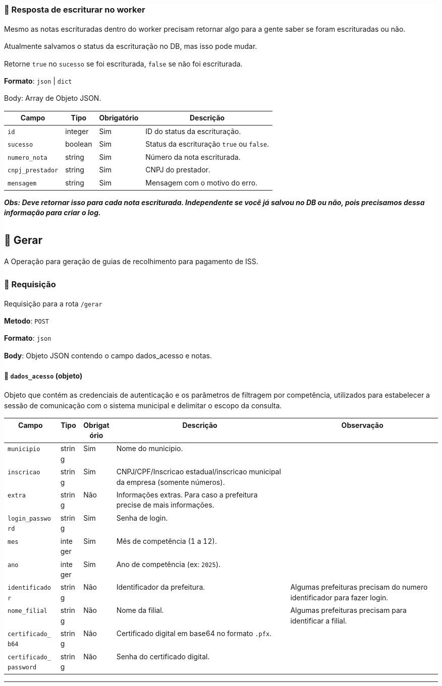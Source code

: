 
### 🔨 Resposta de escriturar no worker

Mesmo as notas escrituradas dentro do worker precisam retornar algo para a gente saber se foram escrituradas ou não.

Atualmente salvamos o status da escrituração no DB, mas isso pode mudar.

Retorne `true` no `sucesso` se foi escriturada, `false` se não foi escriturada.

**Formato**: `json` | `dict`

Body: Array de Objeto JSON.

| Campo            | Tipo    | Obrigatório | Descrição                                 |
| ---------------- | ------- | ----------- | ----------------------------------------- |
| `id`             | integer | Sim         | ID do status da escrituração.             |
| `sucesso`        | boolean | Sim         | Status da escrituração `true` ou `false`. |
| `numero_nota`    | string  | Sim         | Número da nota escriturada.               |
| `cnpj_prestador` | string  | Sim         | CNPJ do prestador.                        |
| `mensagem`       | string  | Sim         | Mensagem com o motivo do erro.            |

***Obs: Deve retornar isso para cada nota escriturada. Independente se você já salvou no DB ou não, pois precisamos dessa informação para criar o log.***

## 📝 Gerar

A Operação para geração de guias de recolhimento para pagamento de ISS.

### 🔼 Requisição

Requisição para a rota `/gerar`

**Metodo**: `POST`

**Formato**: `json`

**Body**: Objeto JSON contendo o campo dados_acesso e notas.

#### 🔐 `dados_acesso` (objeto)

Objeto que contém as credenciais de autenticação e os parâmetros de filtragem por competência,
utilizados para estabelecer a sessão de comunicação com o sistema municipal e delimitar o escopo da consulta.

| Campo                  | Tipo    | Obrigatório | Descrição                                                                     | Observação                                                             |
| ---------------------- | ------- | ----------- | ----------------------------------------------------------------------------- | ---------------------------------------------------------------------- |
| `municipio`            | string  | Sim         | Nome do municipio.                                                            |                                                                        |
| `inscricao`            | string  | Sim         | CNPJ/CPF/Inscricao estadual/inscricao municipal da empresa (somente números). |                                                                        |
| `extra`                | string  | Não         | Informações extras. Para caso a prefeitura precise de mais informações.       |                                                                        |
| `login_password`       | string  | Sim         | Senha de login.                                                               |                                                                        |
| `mes`                  | integer | Sim         | Mês de competência (1 a 12).                                                  |                                                                        |
| `ano`                  | integer | Sim         | Ano de competência (ex: `2025`).                                              |                                                                        |
| `identificador`        | string  | Não         | Identificador da prefeitura.                                                  | Algumas prefeituras precisam do numero identificador para fazer login. |
| `nome_filial`          | string  | Não         | Nome da filial.                                                               | Algumas prefeituras precisam para identificar a filial.                |
| `certificado_b64`      | string  | Não         | Certificado digital em base64 no formato `.pfx`.                              |                                                                        |
| `certificado_password` | string  | Não         | Senha do certificado digital.                                                 |                                                                        |

---